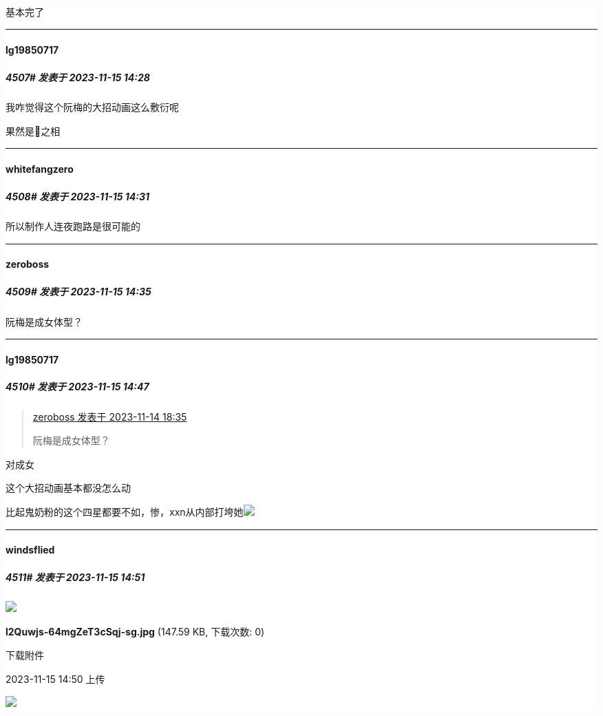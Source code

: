基本完了


*****

####  lg19850717  
##### 4507#       发表于 2023-11-15 14:28

我咋觉得这个阮梅的大招动画这么敷衍呢

果然是💊之相

*****

####  whitefangzero  
##### 4508#       发表于 2023-11-15 14:31

所以制作人连夜跑路是很可能的


*****

####  zeroboss  
##### 4509#       发表于 2023-11-15 14:35

阮梅是成女体型？


*****

####  lg19850717  
##### 4510#       发表于 2023-11-15 14:47

<blockquote><a href="httphttps://bbs.saraba1st.com/2b/forum.php?mod=redirect&amp;goto=findpost&amp;pid=63047595&amp;ptid=2159692" target="_blank">zeroboss 发表于 2023-11-14 18:35</a>

阮梅是成女体型？</blockquote>
对成女

这个大招动画基本都没怎么动

比起鬼奶粉的这个四星都要不如，惨，xxn从内部打垮她<img src="https://static.saraba1st.com/image/smiley/face2017/037.png" referrerpolicy="no-referrer">

*****

####  windsflied  
##### 4511#       发表于 2023-11-15 14:51

<img src="https://img.saraba1st.com/forum/202311/15/145008jxbqbcm7cmcxcc7m.jpg" referrerpolicy="no-referrer">

<strong>l2Quwjs-64mgZeT3cSqj-sg.jpg</strong> (147.59 KB, 下载次数: 0)

下载附件

2023-11-15 14:50 上传

<img src="https://img.saraba1st.com/forum/202311/15/145008tjammzbcb43dgs3c.jpg" referrerpolicy="no-referrer">
